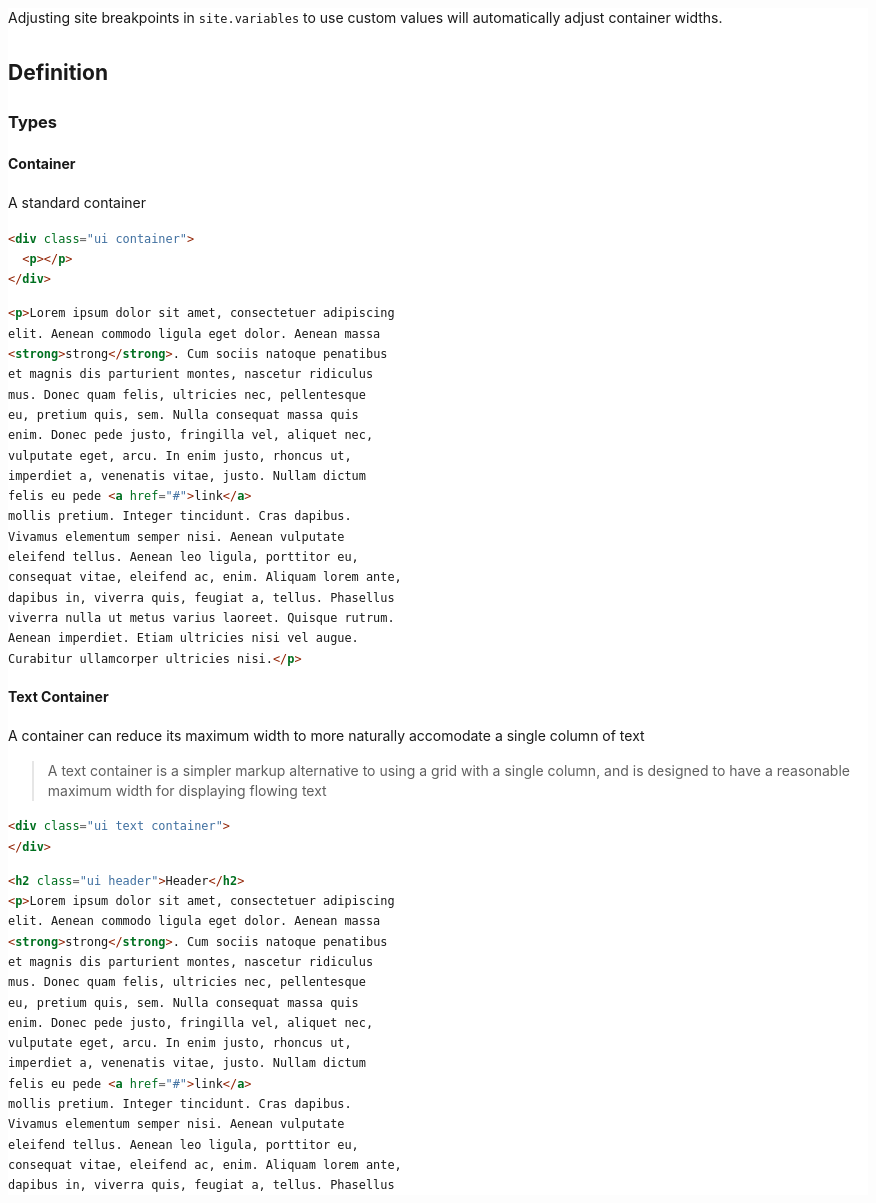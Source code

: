 Adjusting site breakpoints in `site.variables` to use custom values will automatically adjust container widths.

## Definition

### Types

#### Container

A standard container

```html
<div class="ui container">
  <p></p>
</div>
```

```html
<p>Lorem ipsum dolor sit amet, consectetuer adipiscing
elit. Aenean commodo ligula eget dolor. Aenean massa
<strong>strong</strong>. Cum sociis natoque penatibus
et magnis dis parturient montes, nascetur ridiculus
mus. Donec quam felis, ultricies nec, pellentesque
eu, pretium quis, sem. Nulla consequat massa quis
enim. Donec pede justo, fringilla vel, aliquet nec,
vulputate eget, arcu. In enim justo, rhoncus ut,
imperdiet a, venenatis vitae, justo. Nullam dictum
felis eu pede <a href="#">link</a>
mollis pretium. Integer tincidunt. Cras dapibus.
Vivamus elementum semper nisi. Aenean vulputate
eleifend tellus. Aenean leo ligula, porttitor eu,
consequat vitae, eleifend ac, enim. Aliquam lorem ante,
dapibus in, viverra quis, feugiat a, tellus. Phasellus
viverra nulla ut metus varius laoreet. Quisque rutrum.
Aenean imperdiet. Etiam ultricies nisi vel augue.
Curabitur ullamcorper ultricies nisi.</p>
```

#### Text Container

A container can reduce its maximum width to more naturally accomodate a single column of text

> A text container is a simpler markup alternative to using a grid with a single column, and is designed to have a reasonable maximum width for displaying flowing text

```html
<div class="ui text container">
</div>
```

```html
<h2 class="ui header">Header</h2>
<p>Lorem ipsum dolor sit amet, consectetuer adipiscing
elit. Aenean commodo ligula eget dolor. Aenean massa
<strong>strong</strong>. Cum sociis natoque penatibus
et magnis dis parturient montes, nascetur ridiculus
mus. Donec quam felis, ultricies nec, pellentesque
eu, pretium quis, sem. Nulla consequat massa quis
enim. Donec pede justo, fringilla vel, aliquet nec,
vulputate eget, arcu. In enim justo, rhoncus ut,
imperdiet a, venenatis vitae, justo. Nullam dictum
felis eu pede <a href="#">link</a>
mollis pretium. Integer tincidunt. Cras dapibus.
Vivamus elementum semper nisi. Aenean vulputate
eleifend tellus. Aenean leo ligula, porttitor eu,
consequat vitae, eleifend ac, enim. Aliquam lorem ante,
dapibus in, viverra quis, feugiat a, tellus. Phasellus
```